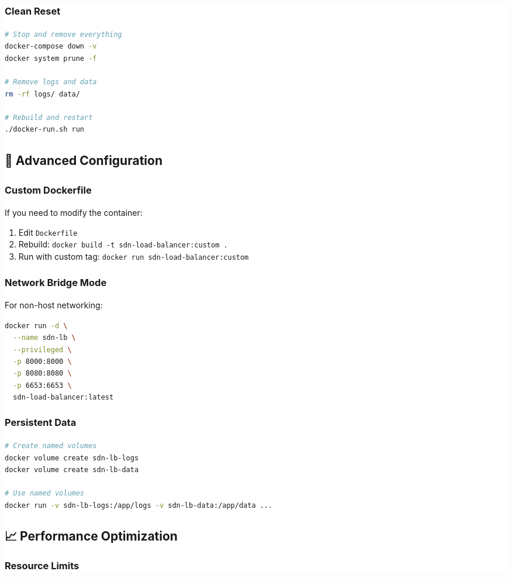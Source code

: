 ### Clean Reset

```bash
# Stop and remove everything
docker-compose down -v
docker system prune -f

# Remove logs and data
rm -rf logs/ data/

# Rebuild and restart
./docker-run.sh run
```

## 🔧 Advanced Configuration

### Custom Dockerfile

If you need to modify the container:

1. Edit `Dockerfile`
2. Rebuild: `docker build -t sdn-load-balancer:custom .`
3. Run with custom tag: `docker run sdn-load-balancer:custom`

### Network Bridge Mode

For non-host networking:

```bash
docker run -d \
  --name sdn-lb \
  --privileged \
  -p 8000:8000 \
  -p 8080:8080 \
  -p 6653:6653 \
  sdn-load-balancer:latest
```

### Persistent Data

```bash
# Create named volumes
docker volume create sdn-lb-logs
docker volume create sdn-lb-data

# Use named volumes
docker run -v sdn-lb-logs:/app/logs -v sdn-lb-data:/app/data ...
```

## 📈 Performance Optimization

### Resource Limits

